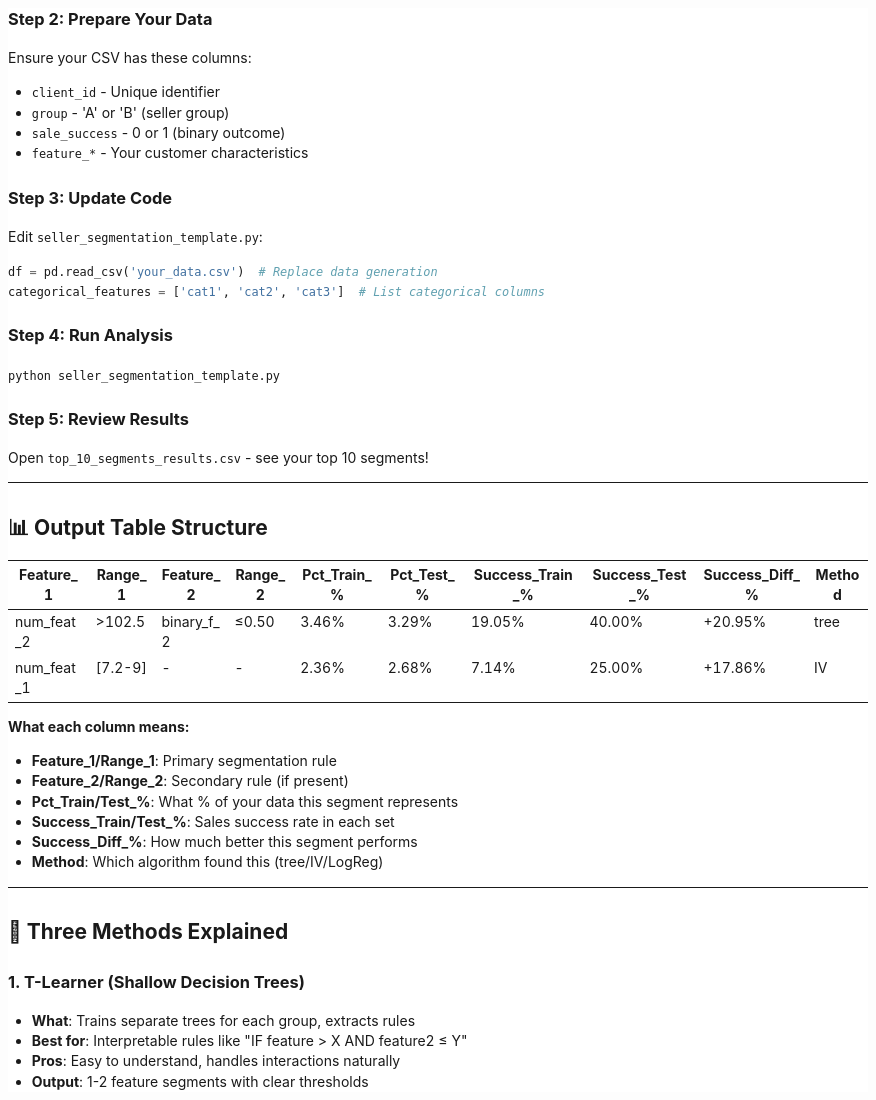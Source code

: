 ### Step 2: Prepare Your Data
Ensure your CSV has these columns:
- `client_id` - Unique identifier
- `group` - 'A' or 'B' (seller group)
- `sale_success` - 0 or 1 (binary outcome)
- `feature_*` - Your customer characteristics

### Step 3: Update Code
Edit `seller_segmentation_template.py`:
```python
df = pd.read_csv('your_data.csv')  # Replace data generation
categorical_features = ['cat1', 'cat2', 'cat3']  # List categorical columns
```

### Step 4: Run Analysis
```bash
python seller_segmentation_template.py
```

### Step 5: Review Results
Open `top_10_segments_results.csv` - see your top 10 segments!

---

## 📊 Output Table Structure

| Feature_1 | Range_1 | Feature_2 | Range_2 | Pct_Train_% | Pct_Test_% | Success_Train_% | Success_Test_% | Success_Diff_% | Method |
|-----------|---------|-----------|---------|-------------|------------|-----------------|----------------|----------------|--------|
| num_feat_2 | >102.5 | binary_f_2 | ≤0.50 | 3.46% | 3.29% | 19.05% | 40.00% | +20.95% | tree |
| num_feat_1 | [7.2-9] | - | - | 2.36% | 2.68% | 7.14% | 25.00% | +17.86% | IV |

**What each column means:**
- **Feature_1/Range_1**: Primary segmentation rule
- **Feature_2/Range_2**: Secondary rule (if present)
- **Pct_Train/Test_%**: What % of your data this segment represents
- **Success_Train/Test_%**: Sales success rate in each set
- **Success_Diff_%**: How much better this segment performs
- **Method**: Which algorithm found this (tree/IV/LogReg)

---

## 🎯 Three Methods Explained

### 1. **T-Learner (Shallow Decision Trees)**
- **What**: Trains separate trees for each group, extracts rules
- **Best for**: Interpretable rules like "IF feature > X AND feature2 ≤ Y"
- **Pros**: Easy to understand, handles interactions naturally
- **Output**: 1-2 feature segments with clear thresholds
